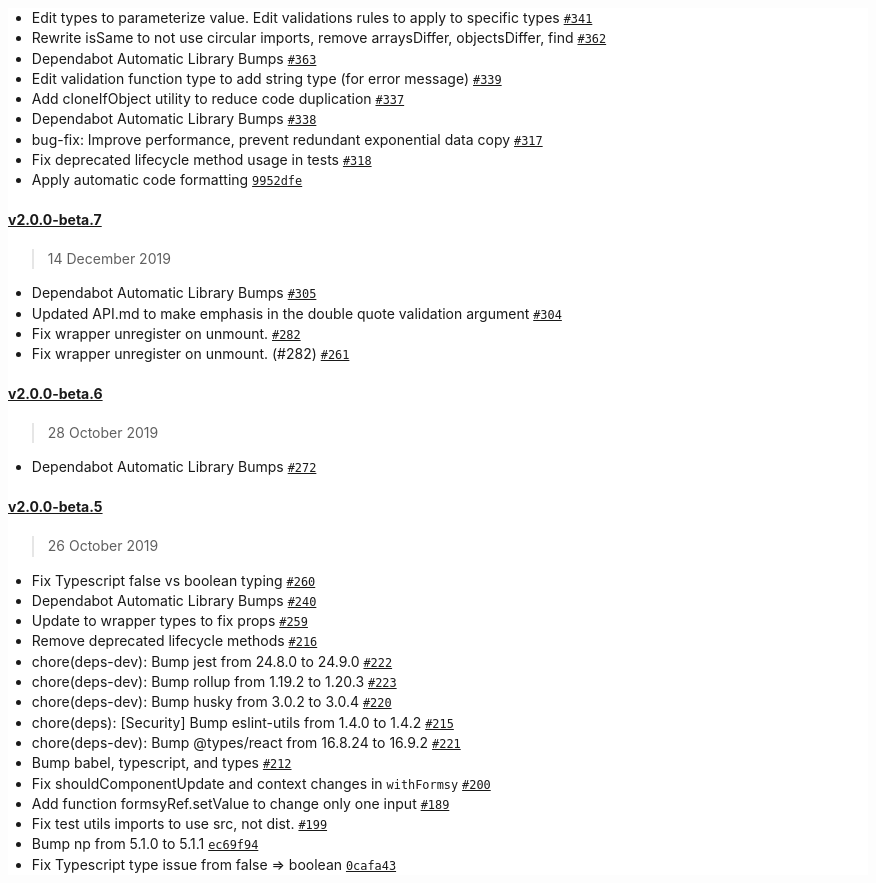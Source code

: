 - Edit types to parameterize value. Edit validations rules to apply to specific types [`#341`](https://github.com/formsy/formsy-react/pull/341)
- Rewrite isSame to not use circular imports, remove arraysDiffer, objectsDiffer, find [`#362`](https://github.com/formsy/formsy-react/pull/362)
- Dependabot Automatic Library Bumps [`#363`](https://github.com/formsy/formsy-react/pull/363)
- Edit validation function type to add string type (for error message) [`#339`](https://github.com/formsy/formsy-react/pull/339)
- Add cloneIfObject utility to reduce code duplication [`#337`](https://github.com/formsy/formsy-react/pull/337)
- Dependabot Automatic Library Bumps [`#338`](https://github.com/formsy/formsy-react/pull/338)
- bug-fix: Improve performance, prevent redundant exponential data copy [`#317`](https://github.com/formsy/formsy-react/pull/317)
- Fix deprecated lifecycle method usage in tests [`#318`](https://github.com/formsy/formsy-react/pull/318)
- Apply automatic code formatting [`9952dfe`](https://github.com/formsy/formsy-react/commit/9952dfe04eb0cdc749d7ef033fc53b73be08dd1c)

#### [v2.0.0-beta.7](https://github.com/formsy/formsy-react/compare/v2.0.0-beta.6...v2.0.0-beta.7)

> 14 December 2019

- Dependabot Automatic Library Bumps [`#305`](https://github.com/formsy/formsy-react/pull/305)
- Updated API.md to make emphasis in the double quote validation argument [`#304`](https://github.com/formsy/formsy-react/pull/304)
- Fix wrapper unregister on unmount. [`#282`](https://github.com/formsy/formsy-react/pull/282)
- Fix wrapper unregister on unmount. (#282) [`#261`](https://github.com/formsy/formsy-react/issues/261)

#### [v2.0.0-beta.6](https://github.com/formsy/formsy-react/compare/v2.0.0-beta.5...v2.0.0-beta.6)

> 28 October 2019

- Dependabot Automatic Library Bumps [`#272`](https://github.com/formsy/formsy-react/pull/272)

#### [v2.0.0-beta.5](https://github.com/formsy/formsy-react/compare/v2.0.0-beta.4...v2.0.0-beta.5)

> 26 October 2019

- Fix Typescript false vs boolean typing [`#260`](https://github.com/formsy/formsy-react/pull/260)
- Dependabot Automatic Library Bumps [`#240`](https://github.com/formsy/formsy-react/pull/240)
- Update to wrapper types to fix props [`#259`](https://github.com/formsy/formsy-react/pull/259)
- Remove deprecated lifecycle methods [`#216`](https://github.com/formsy/formsy-react/pull/216)
- chore(deps-dev): Bump jest from 24.8.0 to 24.9.0 [`#222`](https://github.com/formsy/formsy-react/pull/222)
- chore(deps-dev): Bump rollup from 1.19.2 to 1.20.3 [`#223`](https://github.com/formsy/formsy-react/pull/223)
- chore(deps-dev): Bump husky from 3.0.2 to 3.0.4 [`#220`](https://github.com/formsy/formsy-react/pull/220)
- chore(deps): [Security] Bump eslint-utils from 1.4.0 to 1.4.2 [`#215`](https://github.com/formsy/formsy-react/pull/215)
- chore(deps-dev): Bump @types/react from 16.8.24 to 16.9.2 [`#221`](https://github.com/formsy/formsy-react/pull/221)
- Bump babel, typescript, and types [`#212`](https://github.com/formsy/formsy-react/pull/212)
- Fix shouldComponentUpdate and context changes in `withFormsy` [`#200`](https://github.com/formsy/formsy-react/pull/200)
- Add function formsyRef.setValue to change only one input [`#189`](https://github.com/formsy/formsy-react/pull/189)
- Fix test utils imports to use src, not dist. [`#199`](https://github.com/formsy/formsy-react/pull/199)
- Bump np from 5.1.0 to 5.1.1 [`ec69f94`](https://github.com/formsy/formsy-react/commit/ec69f948a238e8ed0bc7c65a09a11e182f3a6dfe)
- Fix Typescript type issue from false =&gt; boolean [`0cafa43`](https://github.com/formsy/formsy-react/commit/0cafa43d7b4ff994406d6a429564c85e37bb4dbf)